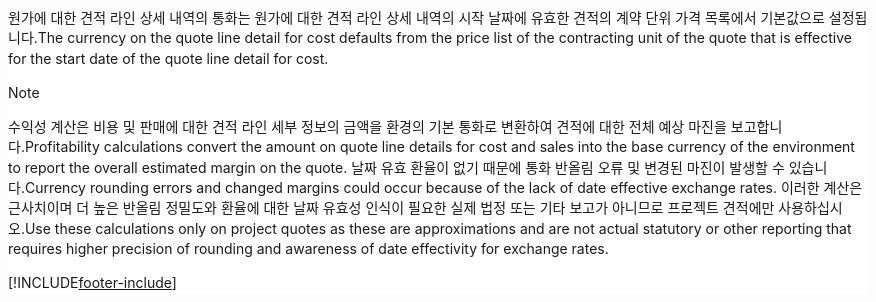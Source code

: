 <span data-ttu-id="61dbc-214">원가에 대한 견적 라인 상세 내역의 통화는 원가에 대한 견적 라인 상세 내역의 시작 날짜에 유효한 견적의 계약 단위 가격 목록에서 기본값으로 설정됩니다.</span><span class="sxs-lookup"><span data-stu-id="61dbc-214">The currency on the quote line detail for cost defaults from the price list of the contracting unit of the quote that is effective for the start date of the quote line detail for cost.</span></span>

> [!NOTE]
> <span data-ttu-id="61dbc-215">수익성 계산은 비용 및 판매에 대한 견적 라인 세부 정보의 금액을 환경의 기본 통화로 변환하여 견적에 대한 전체 예상 마진을 보고합니다.</span><span class="sxs-lookup"><span data-stu-id="61dbc-215">Profitability calculations convert the amount on quote line details for cost and sales into the base currency of the environment to report the overall estimated margin on the quote.</span></span> <span data-ttu-id="61dbc-216">날짜 유효 환율이 없기 때문에 통화 반올림 오류 및 변경된 마진이 발생할 수 있습니다.</span><span class="sxs-lookup"><span data-stu-id="61dbc-216">Currency rounding errors and changed margins could occur because of the lack of date effective exchange rates.</span></span> <span data-ttu-id="61dbc-217">이러한 계산은 근사치이며 더 높은 반올림 정밀도와 환율에 대한 날짜 유효성 인식이 필요한 실제 법정 또는 기타 보고가 아니므로 프로젝트 견적에만 사용하십시오.</span><span class="sxs-lookup"><span data-stu-id="61dbc-217">Use these calculations only on project quotes as these are approximations and are not actual statutory or other reporting that requires higher precision of rounding and awareness of date effectivity for exchange rates.</span></span>


[!INCLUDE[footer-include](../includes/footer-banner.md)]
